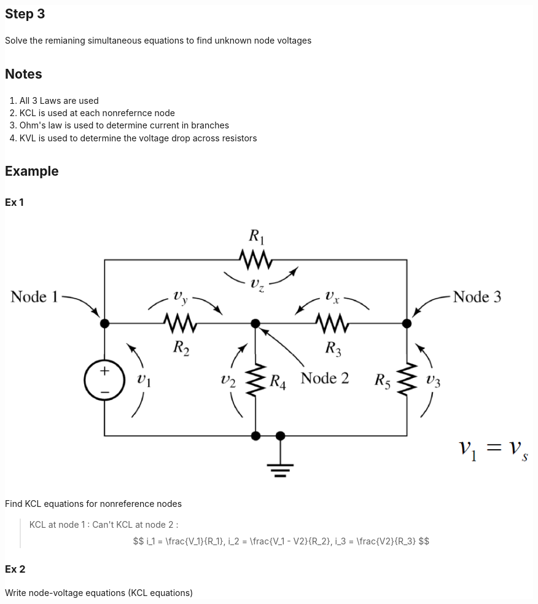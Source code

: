 ## Step 3

Solve the remianing simultaneous equations to find unknown node voltages

## Notes

1. All 3 Laws are used
2. KCL is used at each nonrefernce node
3. Ohm's law is used to determine current in branches
4. KVL is used to determine the voltage drop across resistors

## Example

### Ex 1

![Example](./images/03-02.PNG)

Find KCL equations for nonreference nodes
> KCL at node 1 : Can't
> KCL at node 2 :  
> $$ 
> i_1 = \frac{V_1}{R_1}, i_2 = \frac{V_1 - V2}{R_2}, i_3 = \frac{V2}{R_3} 
> $$  

### Ex 2

Write node-voltage equations (KCL equations)
